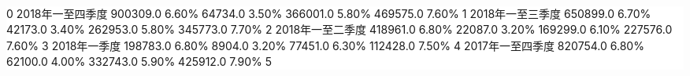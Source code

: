   </thead>
  <tbody>
    <tr>
      <th>0</th>
      <td>2018年一至四季度</td>
      <td>900309.0</td>
      <td>6.60%</td>
      <td>64734.0</td>
      <td>3.50%</td>
      <td>366001.0</td>
      <td>5.80%</td>
      <td>469575.0</td>
      <td>7.60%</td>
    </tr>
    <tr>
      <th>1</th>
      <td>2018年一至三季度</td>
      <td>650899.0</td>
      <td>6.70%</td>
      <td>42173.0</td>
      <td>3.40%</td>
      <td>262953.0</td>
      <td>5.80%</td>
      <td>345773.0</td>
      <td>7.70%</td>
    </tr>
    <tr>
      <th>2</th>
      <td>2018年一至二季度</td>
      <td>418961.0</td>
      <td>6.80%</td>
      <td>22087.0</td>
      <td>3.20%</td>
      <td>169299.0</td>
      <td>6.10%</td>
      <td>227576.0</td>
      <td>7.60%</td>
    </tr>
    <tr>
      <th>3</th>
      <td>2018年一季度</td>
      <td>198783.0</td>
      <td>6.80%</td>
      <td>8904.0</td>
      <td>3.20%</td>
      <td>77451.0</td>
      <td>6.30%</td>
      <td>112428.0</td>
      <td>7.50%</td>
    </tr>
    <tr>
      <th>4</th>
      <td>2017年一至四季度</td>
      <td>820754.0</td>
      <td>6.80%</td>
      <td>62100.0</td>
      <td>4.00%</td>
      <td>332743.0</td>
      <td>5.90%</td>
      <td>425912.0</td>
      <td>7.90%</td>
    </tr>
    <tr>
      <th>5</th>